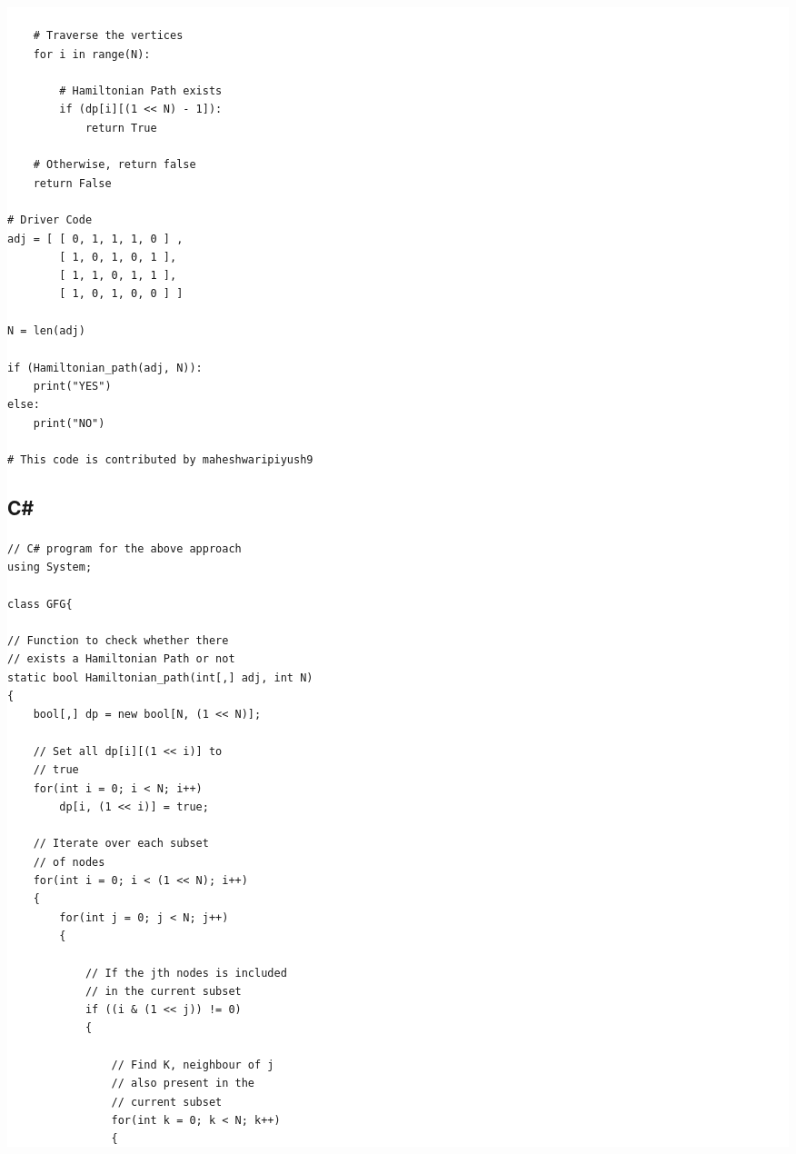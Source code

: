 ```

    # Traverse the vertices
    for i in range(N):

        # Hamiltonian Path exists
        if (dp[i][(1 << N) - 1]):
            return True

    # Otherwise, return false
    return False

# Driver Code
adj = [ [ 0, 1, 1, 1, 0 ] ,
        [ 1, 0, 1, 0, 1 ],
        [ 1, 1, 0, 1, 1 ],
        [ 1, 0, 1, 0, 0 ] ]

N = len(adj)

if (Hamiltonian_path(adj, N)):
    print("YES")
else:
    print("NO")

# This code is contributed by maheshwaripiyush9
```

## C#

```
// C# program for the above approach
using System;

class GFG{

// Function to check whether there
// exists a Hamiltonian Path or not
static bool Hamiltonian_path(int[,] adj, int N)
{
    bool[,] dp = new bool[N, (1 << N)];

    // Set all dp[i][(1 << i)] to
    // true
    for(int i = 0; i < N; i++)
        dp[i, (1 << i)] = true;

    // Iterate over each subset
    // of nodes
    for(int i = 0; i < (1 << N); i++)
    {
        for(int j = 0; j < N; j++)
        {

            // If the jth nodes is included
            // in the current subset
            if ((i & (1 << j)) != 0)
            {

                // Find K, neighbour of j
                // also present in the
                // current subset
                for(int k = 0; k < N; k++)
                {
```